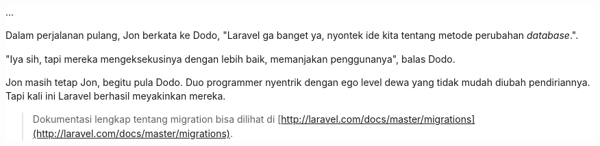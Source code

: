 ...

Dalam perjalanan pulang, Jon berkata ke Dodo, "Laravel ga banget ya, nyontek ide kita tentang metode perubahan *database*.". 

"Iya sih, tapi mereka mengeksekusinya dengan lebih baik, memanjakan penggunanya", balas Dodo.

Jon masih tetap Jon, begitu pula Dodo. Duo programmer nyentrik dengan ego level dewa yang tidak mudah diubah pendiriannya. Tapi kali ini Laravel berhasil meyakinkan mereka.

> Dokumentasi lengkap tentang migration bisa dilihat di [http://laravel.com/docs/master/migrations](http://laravel.com/docs/master/migrations).
